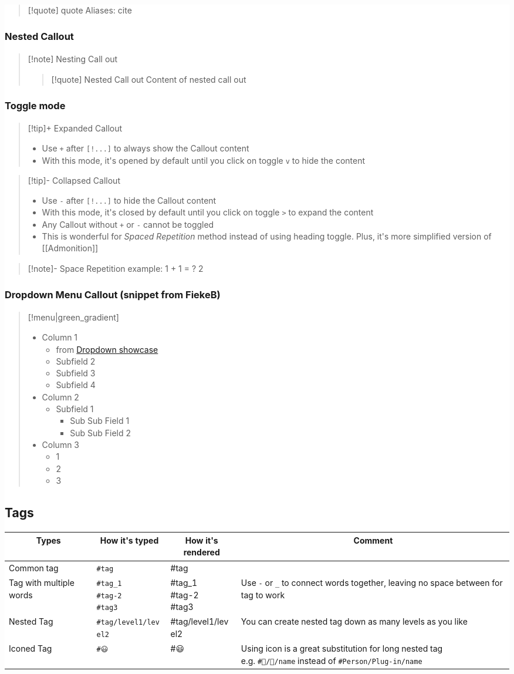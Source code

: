 >[!quote] quote
> Aliases: cite

### Nested Callout
>[!note] Nesting Call out
> >[!quote] Nested Call out
> > Content of nested call out

### Toggle mode
>[!tip]+ Expanded Callout
>- Use `+` after `[!...]` to always show the Callout content
>- With this mode, it's opened by default until you click on toggle `v` to hide the content

>[!tip]- Collapsed Callout
>- Use `-` after `[!...]` to hide the Callout content
>- With this mode, it's closed by default until you click on toggle `>` to expand the content
>- Any Callout without `+` or `-` cannot be toggled
>- This is wonderful for *Spaced Repetition* method instead of using heading toggle. Plus, it's more simplified version of [[Admonition]]

>[!note]- Space Repetition example: 1 + 1 = ?
> 2

### Dropdown Menu Callout (snippet from FiekeB)
> [!menu|green_gradient] 
> - Column 1
>     - from [Dropdown showcase](https://forum.obsidian.md/t/want-a-multi-level-dropdown-menu-inside-your-notes-you-can-i-built-one/40501)
>     - Subfield 2
>     - Subfield 3
>     - Subfield 4
> - Column 2
>     - Subfield 1
>         - Sub Sub Field 1
>         - Sub Sub Field 2
> - Column 3
> 	- 1
> 	- 2
> 	- 3

## Tags
| Types                   | How it's typed                  | How it's rendered         | Comment                                                                                                        |
| ----------------------- | ------------------------------- | ------------------------- | -------------------------------------------------------------------------------------------------------------- |
| Common tag              | `#tag`                          | #tag                      |                                                                                                                |
| Tag with multiple words | `#tag_1`<br>`#tag-2`<br>`#tag3` | #tag_1<br>#tag-2<br>#tag3 | Use `-` or `_` to connect words together, leaving no space between for tag to work                             |
| Nested Tag              | `#tag/level1/level2`            | #tag/level1/level2        | You can create nested tag down as many levels as you like                                                      |
| Iconed Tag              | `#😃`                           | #😃                       | Using icon is a great substitution for long nested tag<br>e.g. `#👤/🔌/name` instead of `#Person/Plug-in/name` |


[^1]: Example of how footnote works